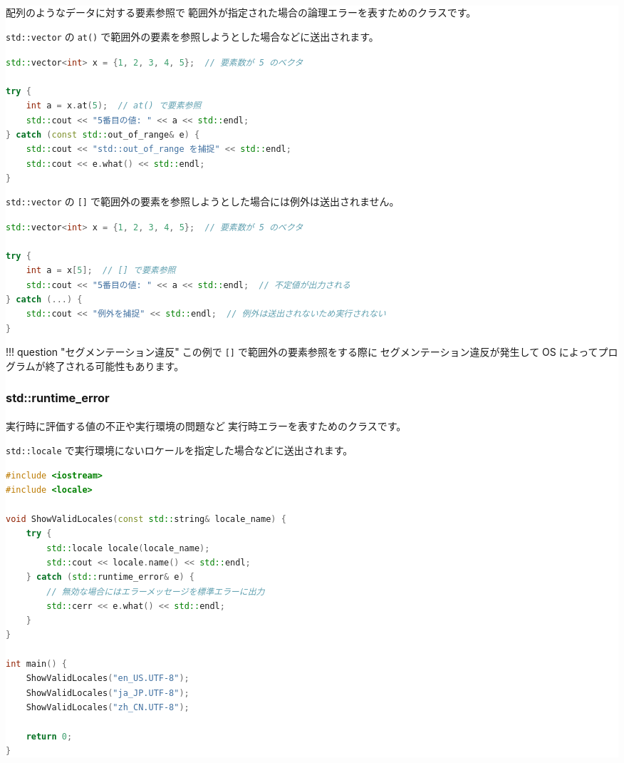 配列のようなデータに対する要素参照で
範囲外が指定された場合の論理エラーを表すためのクラスです。

`std::vector` の `at()` で範囲外の要素を参照しようとした場合などに送出されます。

```cpp
std::vector<int> x = {1, 2, 3, 4, 5};  // 要素数が 5 のベクタ

try {
    int a = x.at(5);  // at() で要素参照
    std::cout << "5番目の値: " << a << std::endl;
} catch (const std::out_of_range& e) {
    std::cout << "std::out_of_range を捕捉" << std::endl;
    std::cout << e.what() << std::endl;
}
```

`std::vector` の `[]` で範囲外の要素を参照しようとした場合には例外は送出されません。

```cpp
std::vector<int> x = {1, 2, 3, 4, 5};  // 要素数が 5 のベクタ

try {
    int a = x[5];  // [] で要素参照
    std::cout << "5番目の値: " << a << std::endl;  // 不定値が出力される
} catch (...) {
    std::cout << "例外を捕捉" << std::endl;  // 例外は送出されないため実行されない
}
```

!!! question "セグメンテーション違反"
    この例で `[]` で範囲外の要素参照をする際に
    セグメンテーション違反が発生して OS によってプログラムが終了される可能性もあります。



### std::runtime_error

実行時に評価する値の不正や実行環境の問題など
実行時エラーを表すためのクラスです。

`std::locale` で実行環境にないロケールを指定した場合などに送出されます。

```cpp
#include <iostream>
#include <locale>

void ShowValidLocales(const std::string& locale_name) {
    try {
        std::locale locale(locale_name);
        std::cout << locale.name() << std::endl;
    } catch (std::runtime_error& e) {
        // 無効な場合にはエラーメッセージを標準エラーに出力
        std::cerr << e.what() << std::endl;
    }
}

int main() {
    ShowValidLocales("en_US.UTF-8");
    ShowValidLocales("ja_JP.UTF-8");
    ShowValidLocales("zh_CN.UTF-8");

    return 0;
}
```


[Google C++ Style Guide]: https://google.github.io/styleguide/cppguide.html#Exceptions
[LLVM Coding Standards]: http://llvm.org/docs/CodingStandards.html#do-not-use-rtti-or-exceptions
[cpprefjp_dynamic_exception_specification]: https://cpprefjp.github.io/lang/cpp17/remove_deprecated_exception_specifications.html
[cppreference_exception]: https://ja.cppreference.com/w/cpp/error/exception
[class-diagram]: img/exception_class.svg
[cpprefjp_terminate]: https://cpprefjp.github.io/reference/exception/terminate.html